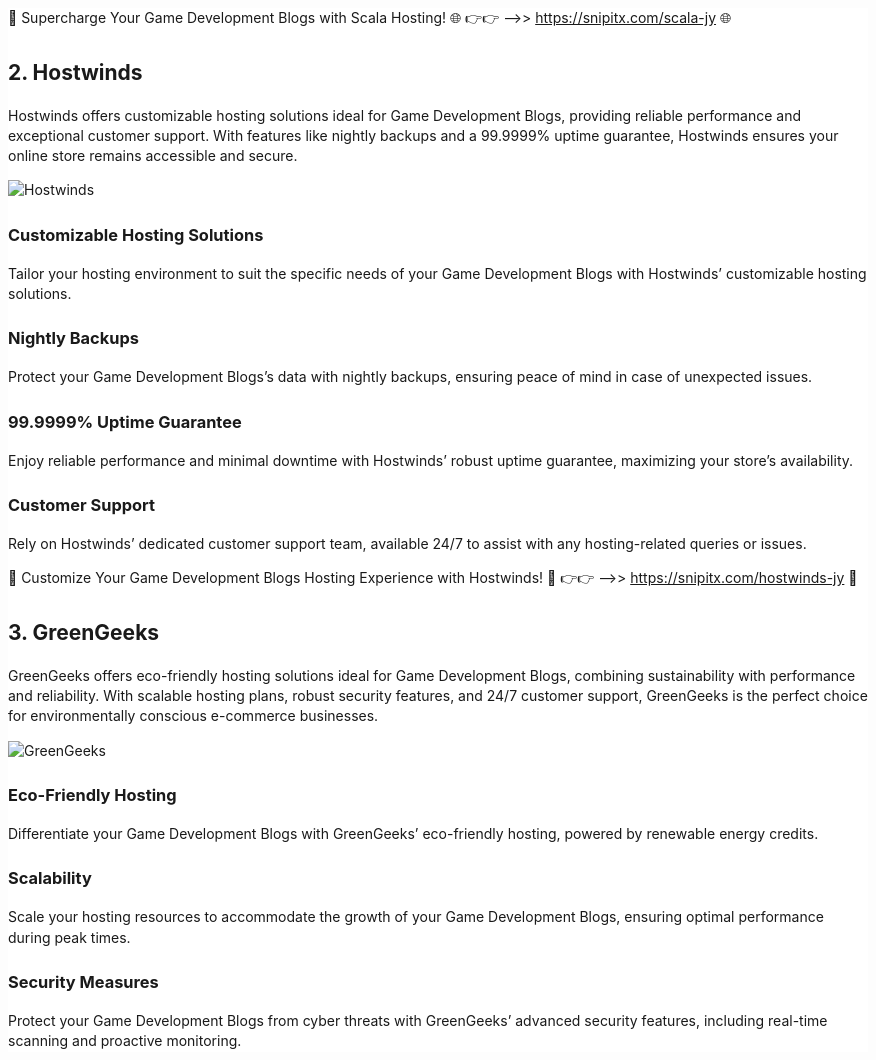 🚀 Supercharge Your Game Development Blogs with Scala Hosting! 🌐
👉👉 -->> https://snipitx.com/scala-jy 🌐

## 2. Hostwinds

Hostwinds offers customizable hosting solutions ideal for Game Development Blogs, providing reliable performance and exceptional customer support. With features like nightly backups and a 99.9999% uptime guarantee, Hostwinds ensures your online store remains accessible and secure.

![Hostwinds](https://i.imgur.com/53aSNXx.jpeg "Hostwinds Hosting")

### Customizable Hosting Solutions
Tailor your hosting environment to suit the specific needs of your Game Development Blogs with Hostwinds’ customizable hosting solutions.

### Nightly Backups
Protect your Game Development Blogs’s data with nightly backups, ensuring peace of mind in case of unexpected issues.

### 99.9999% Uptime Guarantee
Enjoy reliable performance and minimal downtime with Hostwinds’ robust uptime guarantee, maximizing your store’s availability.

### Customer Support
Rely on Hostwinds’ dedicated customer support team, available 24/7 to assist with any hosting-related queries or issues.

🌟 Customize Your Game Development Blogs Hosting Experience with Hostwinds! 🚀
👉👉 -->> https://snipitx.com/hostwinds-jy 🚀


## 3. GreenGeeks

GreenGeeks offers eco-friendly hosting solutions ideal for Game Development Blogs, combining sustainability with performance and reliability. With scalable hosting plans, robust security features, and 24/7 customer support, GreenGeeks is the perfect choice for environmentally conscious e-commerce businesses.

![GreenGeeks](https://i.imgur.com/eEwuntu.jpg "GreenGeeks Hosting")

### Eco-Friendly Hosting
Differentiate your Game Development Blogs with GreenGeeks’ eco-friendly hosting, powered by renewable energy credits.

### Scalability
Scale your hosting resources to accommodate the growth of your Game Development Blogs, ensuring optimal performance during peak times.

### Security Measures
Protect your Game Development Blogs from cyber threats with GreenGeeks’ advanced security features, including real-time scanning and proactive monitoring.
